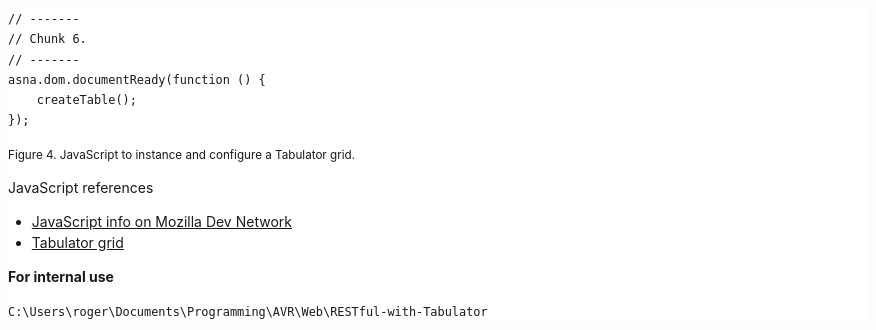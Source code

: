     // -------
    // Chunk 6. 
    // -------
    asna.dom.documentReady(function () {
        createTable();
    });

<small>Figure 4. JavaScript to instance and configure a Tabulator grid.</small>

JavaScript references

* [JavaScript info on Mozilla Dev Network](https://developer.mozilla.org/en-US/docs/Web/JavaScript)
* [Tabulator grid](http://tabulator.info/)

**For internal use**

    C:\Users\roger\Documents\Programming\AVR\Web\RESTful-with-Tabulator
